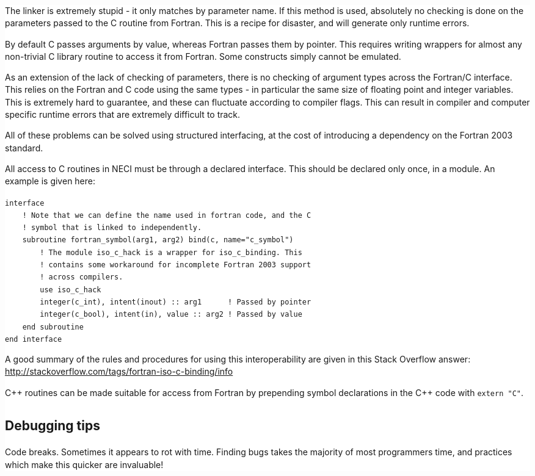   
  
The linker is extremely stupid - it only matches by parameter name. If
this method is used, absolutely no checking is done on the parameters
passed to the C routine from Fortran. This is a recipe for disaster, and
will generate only runtime errors.

  
  
By default C passes arguments by value, whereas Fortran passes them by
pointer. This requires writing wrappers for almost any non-trivial C
library routine to access it from Fortran. Some constructs simply cannot
be emulated.

  
  
As an extension of the lack of checking of parameters, there is no
checking of argument types across the Fortran/C interface. This relies
on the Fortran and C code using the same types - in particular the same
size of floating point and integer variables. This is extremely hard to
guarantee, and these can fluctuate according to compiler flags. This can
result in compiler and computer specific runtime errors that are
extremely difficult to track.

All of these problems can be solved using structured interfacing, at the
cost of introducing a dependency on the Fortran 2003 standard.

All access to C routines in NECI must be through a declared interface.
This should be declared only once, in a module. An example is given
here:

    interface
        ! Note that we can define the name used in fortran code, and the C
        ! symbol that is linked to independently.
        subroutine fortran_symbol(arg1, arg2) bind(c, name="c_symbol")
            ! The module iso_c_hack is a wrapper for iso_c_binding. This
            ! contains some workaround for incomplete Fortran 2003 support
            ! across compilers.
            use iso_c_hack
            integer(c_int), intent(inout) :: arg1      ! Passed by pointer
            integer(c_bool), intent(in), value :: arg2 ! Passed by value
        end subroutine
    end interface

A good summary of the rules and procedures for using this
interoperability are given in this Stack Overflow answer:
<http://stackoverflow.com/tags/fortran-iso-c-binding/info>

C++ routines can be made suitable for access from Fortran by prepending
symbol declarations in the C++ code with `extern "C"`.

## Debugging tips

Code breaks. Sometimes it appears to rot with time. Finding bugs takes
the majority of most programmers time, and practices which make this
quicker are invaluable!
